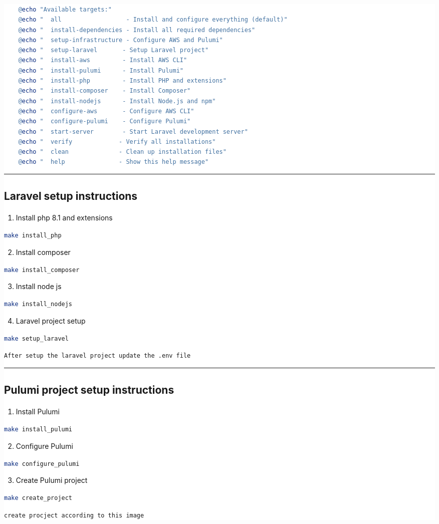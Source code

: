 ```makefile
	@echo "Available targets:"
	@echo "  all                  - Install and configure everything (default)"
	@echo "  install-dependencies - Install all required dependencies"
	@echo "  setup-infrastructure - Configure AWS and Pulumi"
	@echo "  setup-laravel       - Setup Laravel project"
	@echo "  install-aws         - Install AWS CLI"
	@echo "  install-pulumi      - Install Pulumi"
	@echo "  install-php         - Install PHP and extensions"
	@echo "  install-composer    - Install Composer"
	@echo "  install-nodejs      - Install Node.js and npm"
	@echo "  configure-aws       - Configure AWS CLI"
	@echo "  configure-pulumi    - Configure Pulumi"
	@echo "  start-server        - Start Laravel development server"
	@echo "  verify             - Verify all installations"
	@echo "  clean              - Clean up installation files"
	@echo "  help               - Show this help message"
```

--- 
## Laravel setup instructions

1. Install php 8.1 and extensions
```bash
make install_php
```
2. Install composer
```bash
make install_composer
```
3. Install node js
```bash
make install_nodejs
```
4. Laravel project setup
```bash
make setup_laravel
```
`After setup the laravel project update the .env file `

--- 
## Pulumi project setup instructions 

1. Install Pulumi
```bash
make install_pulumi
```

2. Configure Pulumi
```bash
make configure_pulumi
```

3. Create Pulumi project
```bash
make create_project
```
`create procject according to this image `
